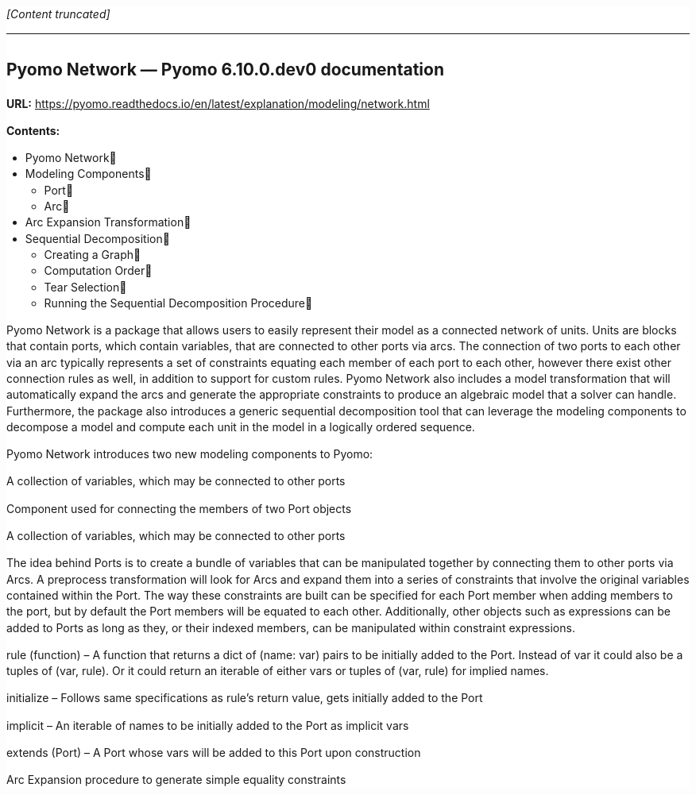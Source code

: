 *[Content truncated]*

---

## Pyomo Network — Pyomo 6.10.0.dev0 documentation

**URL:** https://pyomo.readthedocs.io/en/latest/explanation/modeling/network.html

**Contents:**
- Pyomo Network
- Modeling Components
  - Port
  - Arc
- Arc Expansion Transformation
- Sequential Decomposition
  - Creating a Graph
  - Computation Order
  - Tear Selection
  - Running the Sequential Decomposition Procedure

Pyomo Network is a package that allows users to easily represent their model as a connected network of units. Units are blocks that contain ports, which contain variables, that are connected to other ports via arcs. The connection of two ports to each other via an arc typically represents a set of constraints equating each member of each port to each other, however there exist other connection rules as well, in addition to support for custom rules. Pyomo Network also includes a model transformation that will automatically expand the arcs and generate the appropriate constraints to produce an algebraic model that a solver can handle. Furthermore, the package also introduces a generic sequential decomposition tool that can leverage the modeling components to decompose a model and compute each unit in the model in a logically ordered sequence.

Pyomo Network introduces two new modeling components to Pyomo:

A collection of variables, which may be connected to other ports

Component used for connecting the members of two Port objects

A collection of variables, which may be connected to other ports

The idea behind Ports is to create a bundle of variables that can be manipulated together by connecting them to other ports via Arcs. A preprocess transformation will look for Arcs and expand them into a series of constraints that involve the original variables contained within the Port. The way these constraints are built can be specified for each Port member when adding members to the port, but by default the Port members will be equated to each other. Additionally, other objects such as expressions can be added to Ports as long as they, or their indexed members, can be manipulated within constraint expressions.

rule (function) – A function that returns a dict of (name: var) pairs to be initially added to the Port. Instead of var it could also be a tuples of (var, rule). Or it could return an iterable of either vars or tuples of (var, rule) for implied names.

initialize – Follows same specifications as rule’s return value, gets initially added to the Port

implicit – An iterable of names to be initially added to the Port as implicit vars

extends (Port) – A Port whose vars will be added to this Port upon construction

Arc Expansion procedure to generate simple equality constraints
